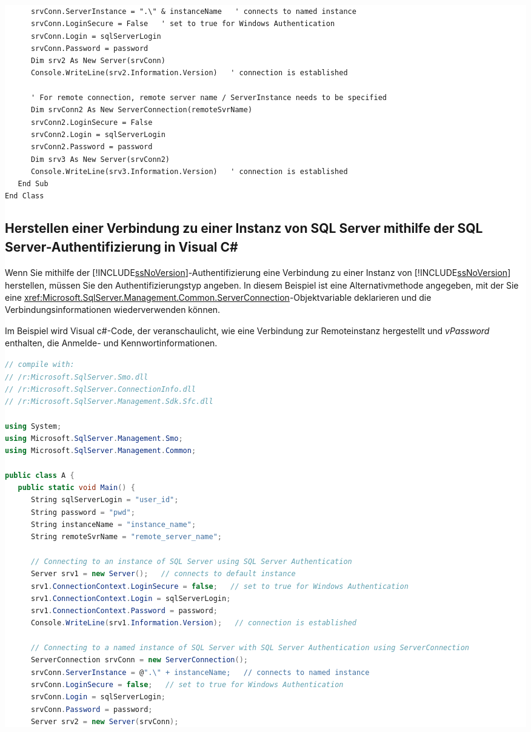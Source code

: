 ```VBNET  
      srvConn.ServerInstance = ".\" & instanceName   ' connects to named instance  
      srvConn.LoginSecure = False   ' set to true for Windows Authentication  
      srvConn.Login = sqlServerLogin  
      srvConn.Password = password  
      Dim srv2 As New Server(srvConn)  
      Console.WriteLine(srv2.Information.Version)   ' connection is established  
  
      ' For remote connection, remote server name / ServerInstance needs to be specified  
      Dim srvConn2 As New ServerConnection(remoteSvrName)  
      srvConn2.LoginSecure = False  
      srvConn2.Login = sqlServerLogin  
      srvConn2.Password = password  
      Dim srv3 As New Server(srvConn2)  
      Console.WriteLine(srv3.Information.Version)   ' connection is established  
   End Sub  
End Class  
```  
  
## <a name="connecting-to-an-instance-of-sql-server-by-using-sql-server-authentication-in-visual-c"></a>Herstellen einer Verbindung zu einer Instanz von SQL Server mithilfe der SQL Server-Authentifizierung in Visual C#  
 Wenn Sie mithilfe der [!INCLUDE[ssNoVersion](../../../includes/ssnoversion-md.md)]-Authentifizierung eine Verbindung zu einer Instanz von [!INCLUDE[ssNoVersion](../../../includes/ssnoversion-md.md)] herstellen, müssen Sie den Authentifizierungstyp angeben. In diesem Beispiel ist eine Alternativmethode angegeben, mit der Sie eine <xref:Microsoft.SqlServer.Management.Common.ServerConnection>-Objektvariable deklarieren und die Verbindungsinformationen wiederverwenden können.  
  
 Im Beispiel wird Visual c#-Code, der veranschaulicht, wie eine Verbindung zur Remoteinstanz hergestellt und *vPassword* enthalten, die Anmelde- und Kennwortinformationen.  
  
```csharp  
// compile with:   
// /r:Microsoft.SqlServer.Smo.dll  
// /r:Microsoft.SqlServer.ConnectionInfo.dll  
// /r:Microsoft.SqlServer.Management.Sdk.Sfc.dll   
  
using System;  
using Microsoft.SqlServer.Management.Smo;  
using Microsoft.SqlServer.Management.Common;  
  
public class A {  
   public static void Main() {   
      String sqlServerLogin = "user_id";  
      String password = "pwd";  
      String instanceName = "instance_name";  
      String remoteSvrName = "remote_server_name";  
  
      // Connecting to an instance of SQL Server using SQL Server Authentication  
      Server srv1 = new Server();   // connects to default instance  
      srv1.ConnectionContext.LoginSecure = false;   // set to true for Windows Authentication  
      srv1.ConnectionContext.Login = sqlServerLogin;  
      srv1.ConnectionContext.Password = password;  
      Console.WriteLine(srv1.Information.Version);   // connection is established  
  
      // Connecting to a named instance of SQL Server with SQL Server Authentication using ServerConnection  
      ServerConnection srvConn = new ServerConnection();  
      srvConn.ServerInstance = @".\" + instanceName;   // connects to named instance  
      srvConn.LoginSecure = false;   // set to true for Windows Authentication  
      srvConn.Login = sqlServerLogin;  
      srvConn.Password = password;  
      Server srv2 = new Server(srvConn);  
```